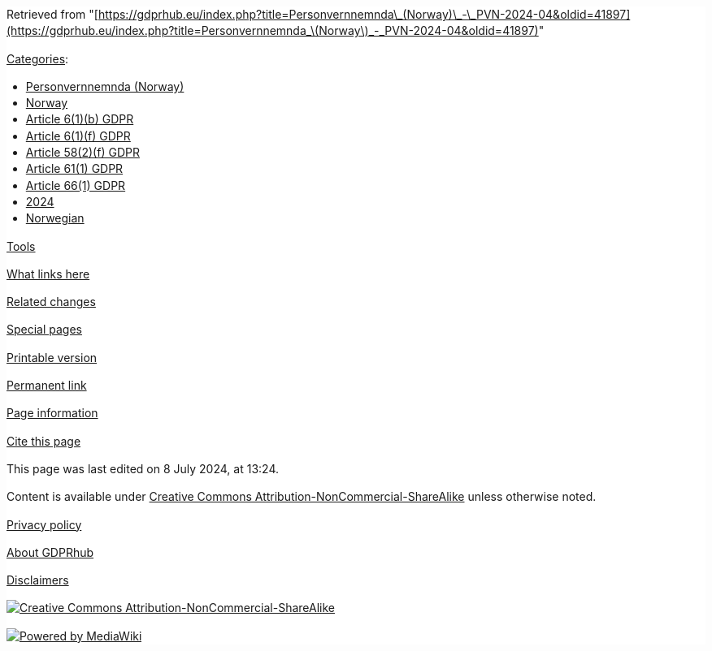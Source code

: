 Retrieved from "[https://gdprhub.eu/index.php?title=Personvernnemnda\_(Norway)\_-\_PVN-2024-04&oldid=41897](https://gdprhub.eu/index.php?title=Personvernnemnda_\(Norway\)_-_PVN-2024-04&oldid=41897)"

[Categories](/index.php?title=Special:Categories "Special:Categories"):

*   [Personvernnemnda (Norway)](/index.php?title=Category:Personvernnemnda_\(Norway\) "Category:Personvernnemnda (Norway)")
*   [Norway](/index.php?title=Category:Norway "Category:Norway")
*   [Article 6(1)(b) GDPR](/index.php?title=Category:Article_6\(1\)\(b\)_GDPR "Category:Article 6(1)(b) GDPR")
*   [Article 6(1)(f) GDPR](/index.php?title=Category:Article_6\(1\)\(f\)_GDPR "Category:Article 6(1)(f) GDPR")
*   [Article 58(2)(f) GDPR](/index.php?title=Category:Article_58\(2\)\(f\)_GDPR "Category:Article 58(2)(f) GDPR")
*   [Article 61(1) GDPR](/index.php?title=Category:Article_61\(1\)_GDPR "Category:Article 61(1) GDPR")
*   [Article 66(1) GDPR](/index.php?title=Category:Article_66\(1\)_GDPR "Category:Article 66(1) GDPR")
*   [2024](/index.php?title=Category:2024 "Category:2024")
*   [Norwegian](/index.php?title=Category:Norwegian "Category:Norwegian")

[Tools](#)

[What links here](/index.php?title=Special:WhatLinksHere/Personvernnemnda_\(Norway\)_-_PVN-2024-04 "A list of all wiki pages that link here [j]")

[Related changes](/index.php?title=Special:RecentChangesLinked/Personvernnemnda_\(Norway\)_-_PVN-2024-04 "Recent changes in pages linked from this page [k]")

[Special pages](/index.php?title=Special:SpecialPages "A list of all special pages [q]")

[Printable version](javascript:print\(\); "Printable version of this page [p]")

[Permanent link](/index.php?title=Personvernnemnda_\(Norway\)_-_PVN-2024-04&oldid=41897 "Permanent link to this revision of this page")

[Page information](/index.php?title=Personvernnemnda_\(Norway\)_-_PVN-2024-04&action=info "More information about this page")

[Cite this page](/index.php?title=Special:CiteThisPage&page=Personvernnemnda_%28Norway%29_-_PVN-2024-04&id=41897&wpFormIdentifier=titleform "Information on how to cite this page")

This page was last edited on 8 July 2024, at 13:24.

Content is available under [Creative Commons Attribution-NonCommercial-ShareAlike](https://creativecommons.org/licenses/by-nc-sa/4.0/) unless otherwise noted.

[Privacy policy](/index.php?title=GDPRhub:Privacy_policy)

[About GDPRhub](/index.php?title=GDPRhub:About)

[Disclaimers](/index.php?title=GDPRhub:General_disclaimer)

[![Creative Commons Attribution-NonCommercial-ShareAlike](/resources/assets/licenses/cc-by-nc-sa.png)](https://creativecommons.org/licenses/by-nc-sa/4.0/)

[![Powered by MediaWiki](/resources/assets/poweredby_mediawiki_88x31.png)](https://www.mediawiki.org/)
